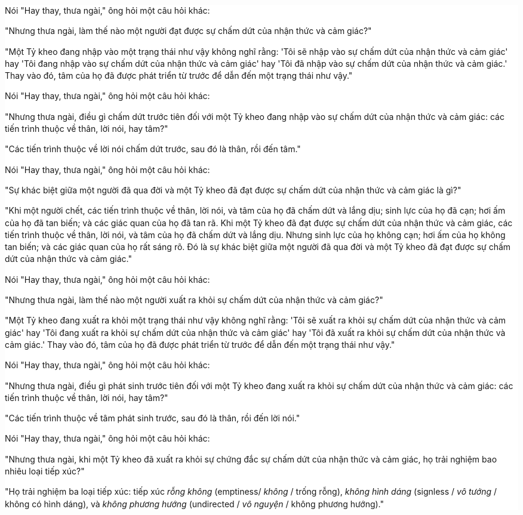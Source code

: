 Nói "Hay thay, thưa ngài," ông hỏi một câu hỏi khác:

"Nhưng thưa ngài, làm thế nào một người đạt được sự chấm dứt của nhận thức và
cảm giác?"

"Một Tỷ kheo đang nhập vào một trạng thái như vậy không nghĩ rằng: 'Tôi sẽ
nhập vào sự chấm dứt của nhận thức và cảm giác' hay 'Tôi đang nhập vào sự
chấm dứt của nhận thức và cảm giác' hay 'Tôi đã nhập vào sự chấm dứt
của nhận thức và cảm giác.' Thay vào đó, tâm của họ đã được phát triển từ trước
để dẫn đến một trạng thái như vậy."

Nói "Hay thay, thưa ngài," ông hỏi một câu hỏi khác:

"Nhưng thưa ngài, điều gì chấm dứt trước tiên đối với một Tỷ kheo đang nhập vào
sự chấm dứt của nhận thức và cảm giác: các tiến trình thuộc về thân, lời nói, hay tâm?"

"Các tiến trình thuộc về lời nói chấm dứt trước, sau đó là thân, rồi đến tâm."

Nói "Hay thay, thưa ngài," ông hỏi một câu hỏi khác:

"Sự khác biệt giữa một người đã qua đời và một
Tỷ kheo đã đạt được sự chấm dứt của nhận thức và cảm giác là gì?"

"Khi một người chết, các tiến trình thuộc về thân, lời nói, và tâm của họ đã
chấm dứt và lắng dịu; sinh lực của họ đã cạn; hơi ấm của họ đã
tan biến; và các giác quan của họ đã tan rã. Khi một Tỷ kheo đã đạt được
sự chấm dứt của nhận thức và cảm giác, các tiến trình thuộc về thân, lời nói, và tâm của họ đã
chấm dứt và lắng dịu. Nhưng sinh lực của họ không cạn; hơi ấm của họ không
tan biến; và các giác quan của họ rất sáng rõ. Đó là sự khác biệt giữa một người đã qua đời và một
Tỷ kheo đã đạt được sự chấm dứt của nhận thức và cảm giác."

Nói "Hay thay, thưa ngài," ông hỏi một câu hỏi khác:

"Nhưng thưa ngài, làm thế nào một người xuất ra khỏi sự chấm dứt của nhận thức và
cảm giác?"

"Một Tỷ kheo đang xuất ra khỏi một trạng thái như vậy không nghĩ rằng: 'Tôi
sẽ xuất ra khỏi sự chấm dứt của nhận thức và cảm giác' hay 'Tôi đang
xuất ra khỏi sự chấm dứt của nhận thức và cảm giác' hay 'Tôi đã
xuất ra khỏi sự chấm dứt của nhận thức và cảm giác.' Thay vào đó, tâm của họ đã được phát triển từ trước
để dẫn đến một trạng thái như vậy."

Nói "Hay thay, thưa ngài," ông hỏi một câu hỏi khác:

"Nhưng thưa ngài, điều gì phát sinh trước tiên đối với một Tỷ kheo đang xuất ra khỏi
sự chấm dứt của nhận thức và cảm giác: các tiến trình thuộc về thân, lời nói, hay tâm?"

"Các tiến trình thuộc về tâm phát sinh trước, sau đó là thân, rồi đến lời nói."

Nói "Hay thay, thưa ngài," ông hỏi một câu hỏi khác:

"Nhưng thưa ngài, khi một Tỷ kheo đã xuất ra khỏi sự chứng đắc
sự chấm dứt của nhận thức và cảm giác, họ trải nghiệm bao nhiêu loại tiếp xúc?"

"Họ trải nghiệm ba loại tiếp xúc: tiếp xúc *rỗng không* (emptiness/ *không* / trống rỗng), *không hình dáng* (signless / *vô tướng* / không có hình dáng), và
*không phương hướng* (undirected / *vô nguyện* / không phương hướng)."

